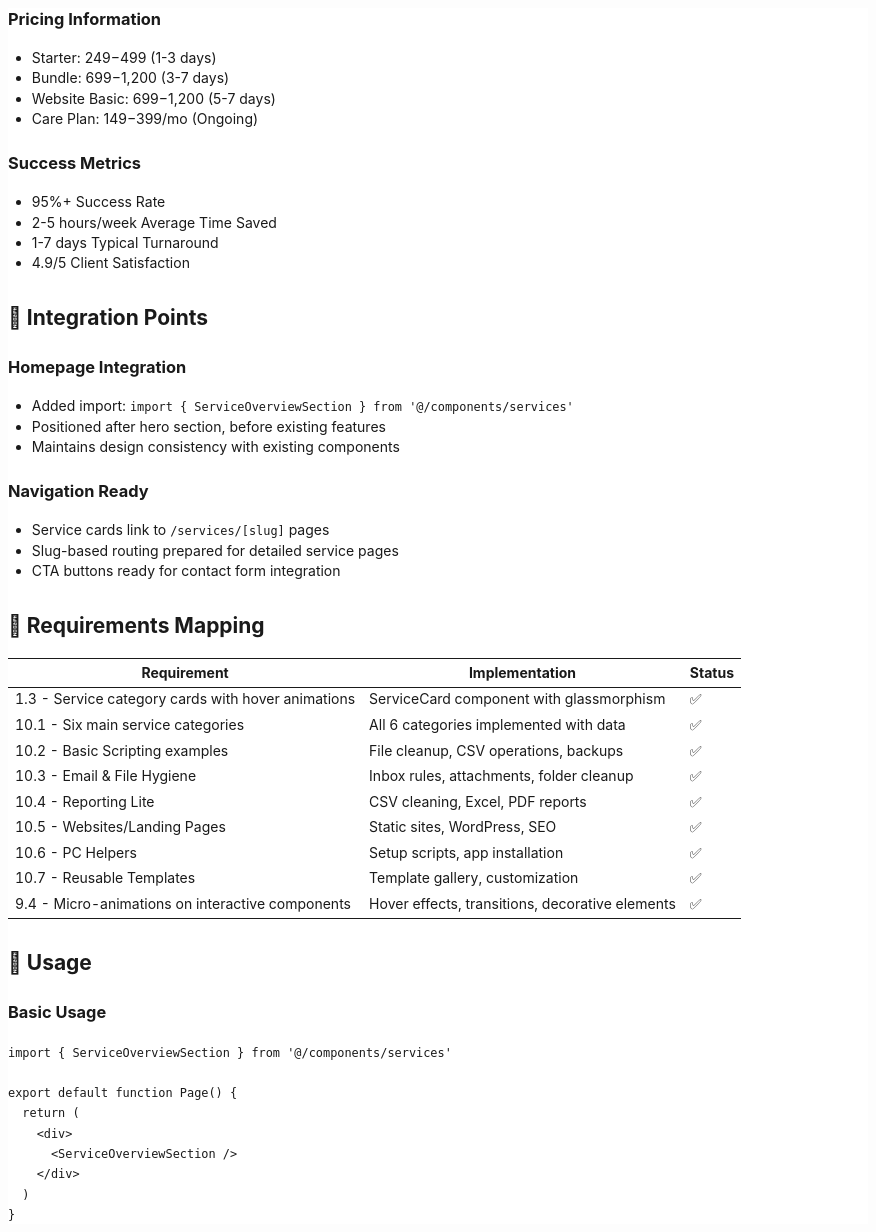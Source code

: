 ### Pricing Information
- Starter: $249-$499 (1-3 days)
- Bundle: $699-$1,200 (3-7 days)
- Website Basic: $699-$1,200 (5-7 days)
- Care Plan: $149-$399/mo (Ongoing)

### Success Metrics
- 95%+ Success Rate
- 2-5 hours/week Average Time Saved
- 1-7 days Typical Turnaround
- 4.9/5 Client Satisfaction

## 🔗 Integration Points

### Homepage Integration
- Added import: `import { ServiceOverviewSection } from '@/components/services'`
- Positioned after hero section, before existing features
- Maintains design consistency with existing components

### Navigation Ready
- Service cards link to `/services/[slug]` pages
- Slug-based routing prepared for detailed service pages
- CTA buttons ready for contact form integration

## 🎯 Requirements Mapping

| Requirement | Implementation | Status |
|-------------|----------------|---------|
| 1.3 - Service category cards with hover animations | ServiceCard component with glassmorphism | ✅ |
| 10.1 - Six main service categories | All 6 categories implemented with data | ✅ |
| 10.2 - Basic Scripting examples | File cleanup, CSV operations, backups | ✅ |
| 10.3 - Email & File Hygiene | Inbox rules, attachments, folder cleanup | ✅ |
| 10.4 - Reporting Lite | CSV cleaning, Excel, PDF reports | ✅ |
| 10.5 - Websites/Landing Pages | Static sites, WordPress, SEO | ✅ |
| 10.6 - PC Helpers | Setup scripts, app installation | ✅ |
| 10.7 - Reusable Templates | Template gallery, customization | ✅ |
| 9.4 - Micro-animations on interactive components | Hover effects, transitions, decorative elements | ✅ |

## 🚀 Usage

### Basic Usage
```tsx
import { ServiceOverviewSection } from '@/components/services'

export default function Page() {
  return (
    <div>
      <ServiceOverviewSection />
    </div>
  )
}
```
